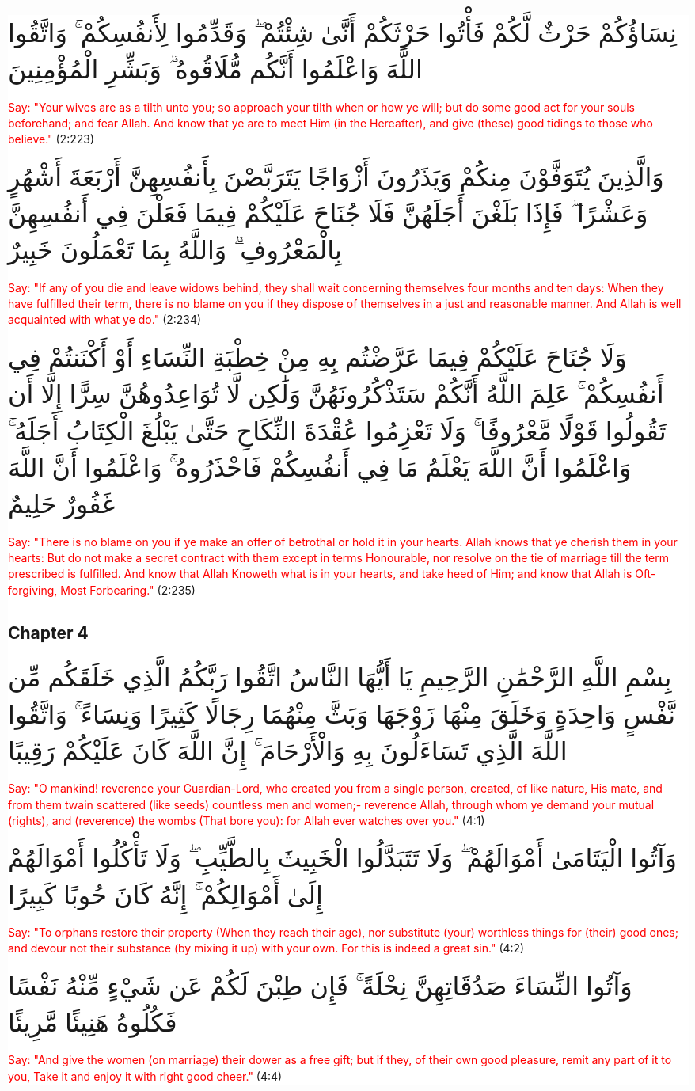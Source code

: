 <font size="6">نِسَاؤُكُمْ حَرْثٌ لَّكُمْ فَأْتُوا حَرْثَكُمْ أَنَّىٰ شِئْتُمْ ۖ وَقَدِّمُوا لِأَنفُسِكُمْ ۚ وَاتَّقُوا اللَّهَ وَاعْلَمُوا أَنَّكُم مُّلَاقُوهُ ۗ وَبَشِّرِ الْمُؤْمِنِينَ</font>
<p><audio controls><source src="http://www.everyayah.org/data/Abdurrahmaan_As-Sudais_64kbps/002223.mp3" type="audio/mp3"></audio></p>
<span style="color:red;">Say: "Your wives are as a tilth unto you; so approach your tilth when or how ye will; but do some good act for your souls beforehand; and fear Allah. And know that ye are to meet Him (in the Hereafter), and give (these) good tidings to those who believe."</span> (2:223)

<font size="6">وَالَّذِينَ يُتَوَفَّوْنَ مِنكُمْ وَيَذَرُونَ أَزْوَاجًا يَتَرَبَّصْنَ بِأَنفُسِهِنَّ أَرْبَعَةَ أَشْهُرٍ وَعَشْرًا ۖ فَإِذَا بَلَغْنَ أَجَلَهُنَّ فَلَا جُنَاحَ عَلَيْكُمْ فِيمَا فَعَلْنَ فِي أَنفُسِهِنَّ بِالْمَعْرُوفِ ۗ وَاللَّهُ بِمَا تَعْمَلُونَ خَبِيرٌ</font>
<p><audio controls><source src="http://www.everyayah.org/data/Abdurrahmaan_As-Sudais_64kbps/002234.mp3" type="audio/mp3"></audio></p>
<span style="color:red;">Say: "If any of you die and leave widows behind, they shall wait concerning themselves four months and ten days: When they have fulfilled their term, there is no blame on you if they dispose of themselves in a just and reasonable manner. And Allah is well acquainted with what ye do."</span> (2:234)

<font size="6">وَلَا جُنَاحَ عَلَيْكُمْ فِيمَا عَرَّضْتُم بِهِ مِنْ خِطْبَةِ النِّسَاءِ أَوْ أَكْنَنتُمْ فِي أَنفُسِكُمْ ۚ عَلِمَ اللَّهُ أَنَّكُمْ سَتَذْكُرُونَهُنَّ وَلَٰكِن لَّا تُوَاعِدُوهُنَّ سِرًّا إِلَّا أَن تَقُولُوا قَوْلًا مَّعْرُوفًا ۚ وَلَا تَعْزِمُوا عُقْدَةَ النِّكَاحِ حَتَّىٰ يَبْلُغَ الْكِتَابُ أَجَلَهُ ۚ وَاعْلَمُوا أَنَّ اللَّهَ يَعْلَمُ مَا فِي أَنفُسِكُمْ فَاحْذَرُوهُ ۚ وَاعْلَمُوا أَنَّ اللَّهَ غَفُورٌ حَلِيمٌ</font>
<p><audio controls><source src="http://www.everyayah.org/data/Abdurrahmaan_As-Sudais_64kbps/002235.mp3" type="audio/mp3"></audio></p>
<span style="color:red;">Say: "There is no blame on you if ye make an offer of betrothal or hold it in your hearts. Allah knows that ye cherish them in your hearts: But do not make a secret contract with them except in terms Honourable, nor resolve on the tie of marriage till the term prescribed is fulfilled. And know that Allah Knoweth what is in your hearts, and take heed of Him; and know that Allah is Oft-forgiving, Most Forbearing."</span> (2:235)

## Chapter 4

<font size="6">بِسْمِ اللَّهِ الرَّحْمَٰنِ الرَّحِيمِ يَا أَيُّهَا النَّاسُ اتَّقُوا رَبَّكُمُ الَّذِي خَلَقَكُم مِّن نَّفْسٍ وَاحِدَةٍ وَخَلَقَ مِنْهَا زَوْجَهَا وَبَثَّ مِنْهُمَا رِجَالًا كَثِيرًا وَنِسَاءً ۚ وَاتَّقُوا اللَّهَ الَّذِي تَسَاءَلُونَ بِهِ وَالْأَرْحَامَ ۚ إِنَّ اللَّهَ كَانَ عَلَيْكُمْ رَقِيبًا</font>
<p><audio controls><source src="http://www.everyayah.org/data/Abdurrahmaan_As-Sudais_64kbps/004001.mp3" type="audio/mp3"></audio></p>
<span style="color:red;">Say: "O mankind! reverence your Guardian-Lord, who created you from a single person, created, of like nature, His mate, and from them twain scattered (like seeds) countless men and women;- reverence Allah, through whom ye demand your mutual (rights), and (reverence) the wombs (That bore you): for Allah ever watches over you."</span> (4:1)

<font size="6">وَآتُوا الْيَتَامَىٰ أَمْوَالَهُمْ ۖ وَلَا تَتَبَدَّلُوا الْخَبِيثَ بِالطَّيِّبِ ۖ وَلَا تَأْكُلُوا أَمْوَالَهُمْ إِلَىٰ أَمْوَالِكُمْ ۚ إِنَّهُ كَانَ حُوبًا كَبِيرًا</font>
<p><audio controls><source src="http://www.everyayah.org/data/Abdurrahmaan_As-Sudais_64kbps/004002.mp3" type="audio/mp3"></audio></p>
<span style="color:red;">Say: "To orphans restore their property (When they reach their age), nor substitute (your) worthless things for (their) good ones; and devour not their substance (by mixing it up) with your own. For this is indeed a great sin."</span> (4:2)

<font size="6">وَآتُوا النِّسَاءَ صَدُقَاتِهِنَّ نِحْلَةً ۚ فَإِن طِبْنَ لَكُمْ عَن شَيْءٍ مِّنْهُ نَفْسًا فَكُلُوهُ هَنِيئًا مَّرِيئًا</font>
<p><audio controls><source src="http://www.everyayah.org/data/Abdurrahmaan_As-Sudais_64kbps/004004.mp3" type="audio/mp3"></audio></p>
<span style="color:red;">Say: "And give the women (on marriage) their dower as a free gift; but if they, of their own good pleasure, remit any part of it to you, Take it and enjoy it with right good cheer."</span> (4:4)
